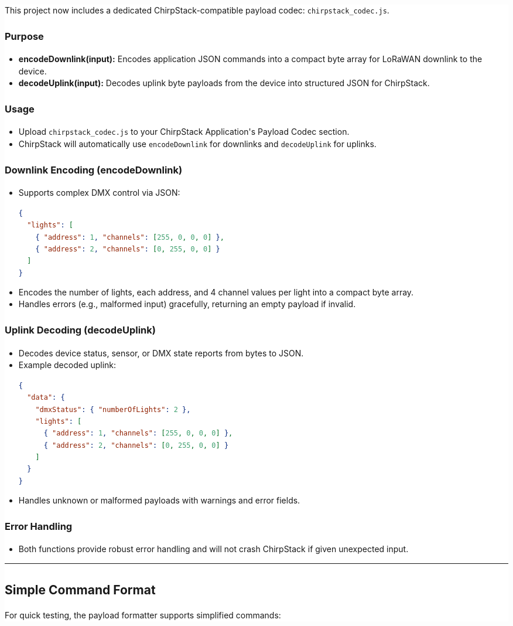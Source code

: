 This project now includes a dedicated ChirpStack-compatible payload codec: `chirpstack_codec.js`.

### Purpose
- **encodeDownlink(input):** Encodes application JSON commands into a compact byte array for LoRaWAN downlink to the device.
- **decodeUplink(input):** Decodes uplink byte payloads from the device into structured JSON for ChirpStack.

### Usage
- Upload `chirpstack_codec.js` to your ChirpStack Application's Payload Codec section.
- ChirpStack will automatically use `encodeDownlink` for downlinks and `decodeUplink` for uplinks.

### Downlink Encoding (encodeDownlink)
- Supports complex DMX control via JSON:
  ```json
  {
    "lights": [
      { "address": 1, "channels": [255, 0, 0, 0] },
      { "address": 2, "channels": [0, 255, 0, 0] }
    ]
  }
  ```
- Encodes the number of lights, each address, and 4 channel values per light into a compact byte array.
- Handles errors (e.g., malformed input) gracefully, returning an empty payload if invalid.

### Uplink Decoding (decodeUplink)
- Decodes device status, sensor, or DMX state reports from bytes to JSON.
- Example decoded uplink:
  ```json
  {
    "data": {
      "dmxStatus": { "numberOfLights": 2 },
      "lights": [
        { "address": 1, "channels": [255, 0, 0, 0] },
        { "address": 2, "channels": [0, 255, 0, 0] }
      ]
    }
  }
  ```
- Handles unknown or malformed payloads with warnings and error fields.

### Error Handling
- Both functions provide robust error handling and will not crash ChirpStack if given unexpected input.

---

## Simple Command Format

For quick testing, the payload formatter supports simplified commands:
